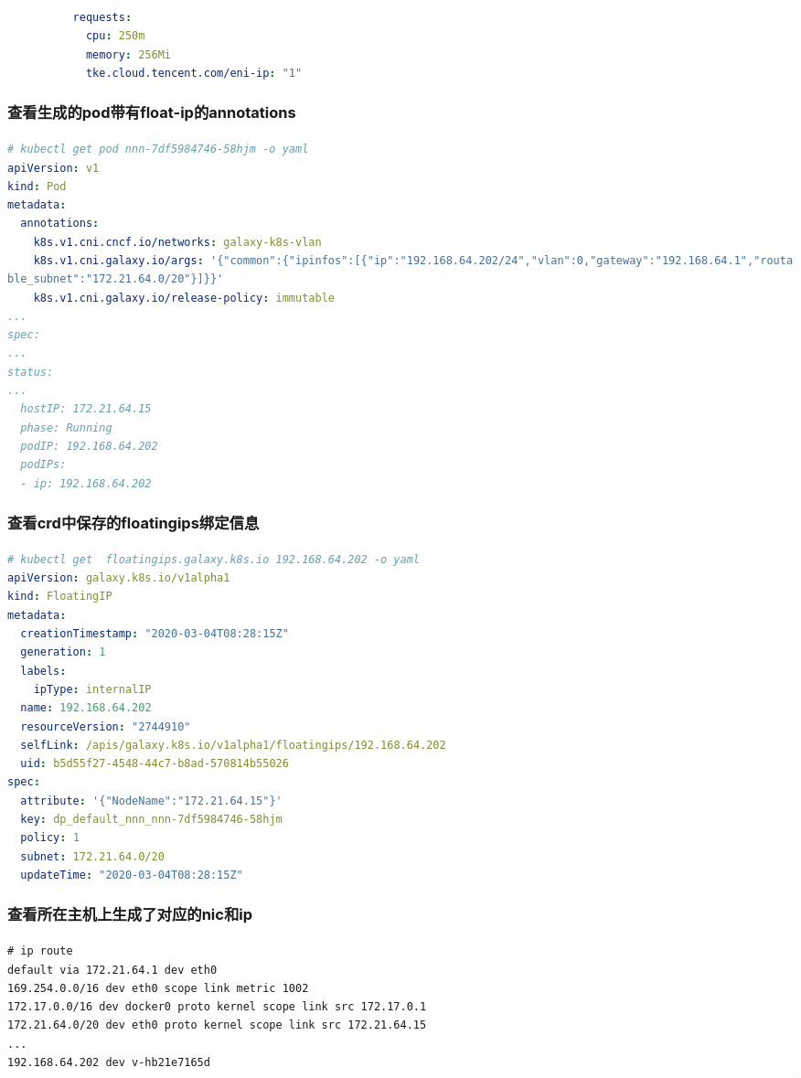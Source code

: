 ```yaml
          requests:
            cpu: 250m
            memory: 256Mi
            tke.cloud.tencent.com/eni-ip: "1"
```

### 查看生成的pod带有float-ip的annotations

```yaml
# kubectl get pod nnn-7df5984746-58hjm -o yaml
apiVersion: v1
kind: Pod
metadata:
  annotations:
    k8s.v1.cni.cncf.io/networks: galaxy-k8s-vlan
    k8s.v1.cni.galaxy.io/args: '{"common":{"ipinfos":[{"ip":"192.168.64.202/24","vlan":0,"gateway":"192.168.64.1","routable_subnet":"172.21.64.0/20"}]}}'
    k8s.v1.cni.galaxy.io/release-policy: immutable
...
spec:
...
status:
...
  hostIP: 172.21.64.15
  phase: Running
  podIP: 192.168.64.202
  podIPs:
  - ip: 192.168.64.202
```

### 查看crd中保存的floatingips绑定信息

```yaml
# kubectl get  floatingips.galaxy.k8s.io 192.168.64.202 -o yaml
apiVersion: galaxy.k8s.io/v1alpha1
kind: FloatingIP
metadata:
  creationTimestamp: "2020-03-04T08:28:15Z"
  generation: 1
  labels:
    ipType: internalIP
  name: 192.168.64.202
  resourceVersion: "2744910"
  selfLink: /apis/galaxy.k8s.io/v1alpha1/floatingips/192.168.64.202
  uid: b5d55f27-4548-44c7-b8ad-570814b55026
spec:
  attribute: '{"NodeName":"172.21.64.15"}'
  key: dp_default_nnn_nnn-7df5984746-58hjm
  policy: 1
  subnet: 172.21.64.0/20
  updateTime: "2020-03-04T08:28:15Z"
```

### 查看所在主机上生成了对应的nic和ip

```text
# ip route
default via 172.21.64.1 dev eth0
169.254.0.0/16 dev eth0 scope link metric 1002
172.17.0.0/16 dev docker0 proto kernel scope link src 172.17.0.1
172.21.64.0/20 dev eth0 proto kernel scope link src 172.21.64.15
...
192.168.64.202 dev v-hb21e7165d
```

